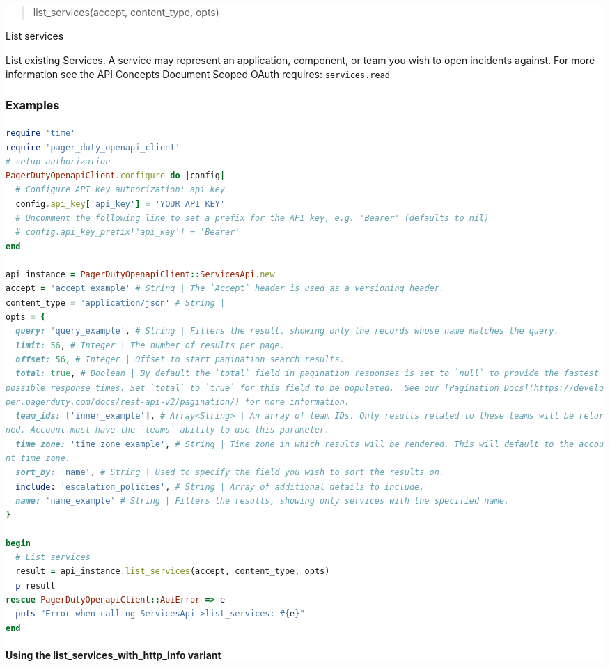 > <ListServices200Response> list_services(accept, content_type, opts)

List services

List existing Services.  A service may represent an application, component, or team you wish to open incidents against.  For more information see the [API Concepts Document](../../api-reference/ZG9jOjI3NDc5Nzc-api-concepts#services)  Scoped OAuth requires: `services.read` 

### Examples

```ruby
require 'time'
require 'pager_duty_openapi_client'
# setup authorization
PagerDutyOpenapiClient.configure do |config|
  # Configure API key authorization: api_key
  config.api_key['api_key'] = 'YOUR API KEY'
  # Uncomment the following line to set a prefix for the API key, e.g. 'Bearer' (defaults to nil)
  # config.api_key_prefix['api_key'] = 'Bearer'
end

api_instance = PagerDutyOpenapiClient::ServicesApi.new
accept = 'accept_example' # String | The `Accept` header is used as a versioning header.
content_type = 'application/json' # String | 
opts = {
  query: 'query_example', # String | Filters the result, showing only the records whose name matches the query.
  limit: 56, # Integer | The number of results per page.
  offset: 56, # Integer | Offset to start pagination search results.
  total: true, # Boolean | By default the `total` field in pagination responses is set to `null` to provide the fastest possible response times. Set `total` to `true` for this field to be populated.  See our [Pagination Docs](https://developer.pagerduty.com/docs/rest-api-v2/pagination/) for more information. 
  team_ids: ['inner_example'], # Array<String> | An array of team IDs. Only results related to these teams will be returned. Account must have the `teams` ability to use this parameter.
  time_zone: 'time_zone_example', # String | Time zone in which results will be rendered. This will default to the account time zone.
  sort_by: 'name', # String | Used to specify the field you wish to sort the results on.
  include: 'escalation_policies', # String | Array of additional details to include.
  name: 'name_example' # String | Filters the results, showing only services with the specified name.
}

begin
  # List services
  result = api_instance.list_services(accept, content_type, opts)
  p result
rescue PagerDutyOpenapiClient::ApiError => e
  puts "Error when calling ServicesApi->list_services: #{e}"
end
```

#### Using the list_services_with_http_info variant
